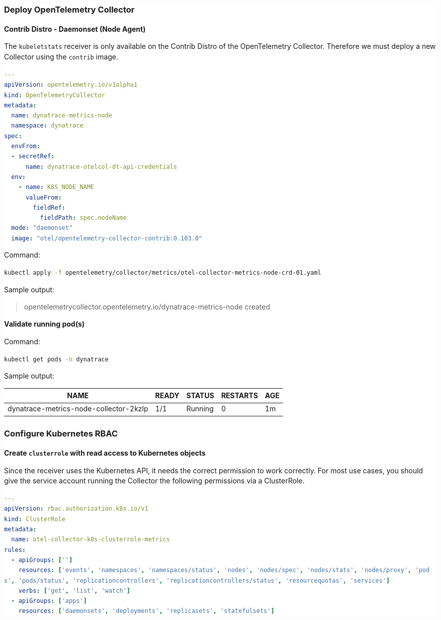 ### Deploy OpenTelemetry Collector 

**Contrib Distro - Daemonset (Node Agent)**

The `kubeletstats` receiver is only available on the Contrib Distro of the OpenTelemetry Collector.  Therefore we must deploy a new Collector using the `contrib` image.

```yaml
---
apiVersion: opentelemetry.io/v1alpha1
kind: OpenTelemetryCollector
metadata:
  name: dynatrace-metrics-node
  namespace: dynatrace
spec:
  envFrom:
  - secretRef:
      name: dynatrace-otelcol-dt-api-credentials
  env:
    - name: K8S_NODE_NAME
      valueFrom:
        fieldRef:
          fieldPath: spec.nodeName
  mode: "daemonset"
  image: "otel/opentelemetry-collector-contrib:0.103.0"
```
Command:
```sh
kubectl apply -f opentelemetry/collector/metrics/otel-collector-metrics-node-crd-01.yaml
```
Sample output:
> opentelemetrycollector.opentelemetry.io/dynatrace-metrics-node created

**Validate running pod(s)**

Command:
```sh
kubectl get pods -n dynatrace
```

Sample output:

| NAME                             | READY | STATUS  | RESTARTS | AGE |
|----------------------------------|-------|---------|----------|-----|
| dynatrace-metrics-node-collector-2kzlp   | 1/1   | Running | 0        | 1m  |

### Configure Kubernetes RBAC

**Create `clusterrole` with read access to Kubernetes objects**

Since the receiver uses the Kubernetes API, it needs the correct permission to work correctly. For most use cases, you should give the service account running the Collector the following permissions via a ClusterRole.

```yaml
---
apiVersion: rbac.authorization.k8s.io/v1
kind: ClusterRole
metadata:
  name: otel-collector-k8s-clusterrole-metrics
rules:
  - apiGroups: ['']
    resources: ['events', 'namespaces', 'namespaces/status', 'nodes', 'nodes/spec', 'nodes/stats', 'nodes/proxy', 'pods', 'pods/status', 'replicationcontrollers', 'replicationcontrollers/status', 'resourcequotas', 'services']
    verbs: ['get', 'list', 'watch']
  - apiGroups: ['apps']
    resources: ['daemonsets', 'deployments', 'replicasets', 'statefulsets']
```